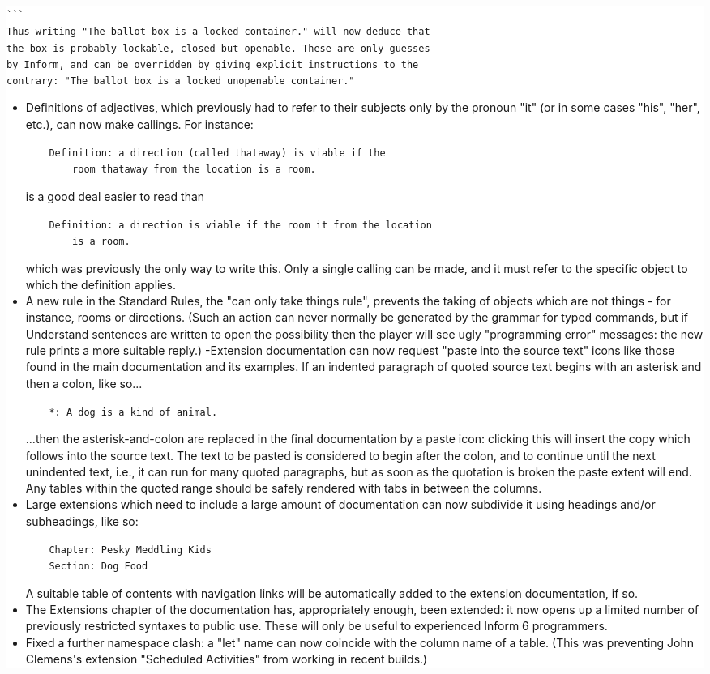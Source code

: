 	```
	Thus writing "The ballot box is a locked container." will now deduce that
	the box is probably lockable, closed but openable. These are only guesses
	by Inform, and can be overridden by giving explicit instructions to the
	contrary: "The ballot box is a locked unopenable container."
- Definitions of adjectives, which previously had to refer to their subjects
	only by the pronoun "it" (or in some cases "his", "her", etc.), can now
	make callings. For instance:
	```
		Definition: a direction (called thataway) is viable if the
			room thataway from the location is a room.
	```
	is a good deal easier to read than
	```
		Definition: a direction is viable if the room it from the location
			is a room.
	```
	which was previously the only way to write this. Only a single calling
	can be made, and it must refer to the specific object to which the
	definition applies.
- A new rule in the Standard Rules, the "can only take things rule", prevents
	the taking of objects which are not things - for instance, rooms or
	directions. (Such an action can never normally be generated by the
	grammar for typed commands, but if Understand sentences are written
	to open the possibility then the player will see ugly "programming error"
	messages: the new rule prints a more suitable reply.)
-Extension documentation can now request "paste into the source text" icons
	like those found in the main documentation and its examples. If an
	indented paragraph of quoted source text begins with an asterisk and
	then a colon, like so...
	```
		*: A dog is a kind of animal.
	```
	...then the asterisk-and-colon are replaced in the final documentation
	by a paste icon: clicking this will insert the copy which follows into
	the source text. The text to be pasted is considered to begin after the
	colon, and to continue until the next unindented text, i.e., it can
	run for many quoted paragraphs, but as soon as the quotation is broken
	the paste extent will end. Any tables within the quoted range should
	be safely rendered with tabs in between the columns.
- Large extensions which need to include a large amount of documentation
	can now subdivide it using headings and/or subheadings, like so:
	```
		Chapter: Pesky Meddling Kids
		Section: Dog Food
	```
	A suitable table of contents with navigation links will be automatically
	added to the extension documentation, if so.
- The Extensions chapter of the documentation has, appropriately enough, been
	extended: it now opens up a limited number of previously restricted
	syntaxes to public use. These will only be useful to experienced Inform 6
	programmers.
- Fixed a further namespace clash: a "let" name can now coincide with the
	column name of a table. (This was preventing John Clemens's extension
	"Scheduled Activities" from working in recent builds.)
